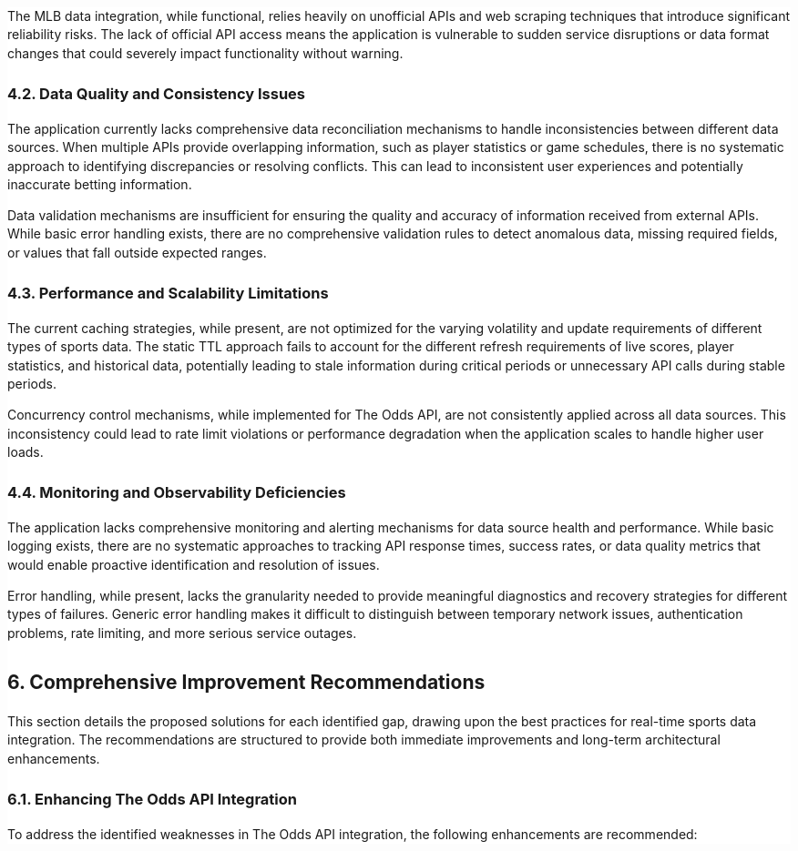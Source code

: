 The MLB data integration, while functional, relies heavily on unofficial APIs and web scraping techniques that introduce significant reliability risks. The lack of official API access means the application is vulnerable to sudden service disruptions or data format changes that could severely impact functionality without warning.

### 4.2. Data Quality and Consistency Issues

The application currently lacks comprehensive data reconciliation mechanisms to handle inconsistencies between different data sources. When multiple APIs provide overlapping information, such as player statistics or game schedules, there is no systematic approach to identifying discrepancies or resolving conflicts. This can lead to inconsistent user experiences and potentially inaccurate betting information.

Data validation mechanisms are insufficient for ensuring the quality and accuracy of information received from external APIs. While basic error handling exists, there are no comprehensive validation rules to detect anomalous data, missing required fields, or values that fall outside expected ranges.

### 4.3. Performance and Scalability Limitations

The current caching strategies, while present, are not optimized for the varying volatility and update requirements of different types of sports data. The static TTL approach fails to account for the different refresh requirements of live scores, player statistics, and historical data, potentially leading to stale information during critical periods or unnecessary API calls during stable periods.

Concurrency control mechanisms, while implemented for The Odds API, are not consistently applied across all data sources. This inconsistency could lead to rate limit violations or performance degradation when the application scales to handle higher user loads.

### 4.4. Monitoring and Observability Deficiencies

The application lacks comprehensive monitoring and alerting mechanisms for data source health and performance. While basic logging exists, there are no systematic approaches to tracking API response times, success rates, or data quality metrics that would enable proactive identification and resolution of issues.

Error handling, while present, lacks the granularity needed to provide meaningful diagnostics and recovery strategies for different types of failures. Generic error handling makes it difficult to distinguish between temporary network issues, authentication problems, rate limiting, and more serious service outages.



## 6. Comprehensive Improvement Recommendations

This section details the proposed solutions for each identified gap, drawing upon the best practices for real-time sports data integration. The recommendations are structured to provide both immediate improvements and long-term architectural enhancements.

### 6.1. Enhancing The Odds API Integration

To address the identified weaknesses in The Odds API integration, the following enhancements are recommended:
